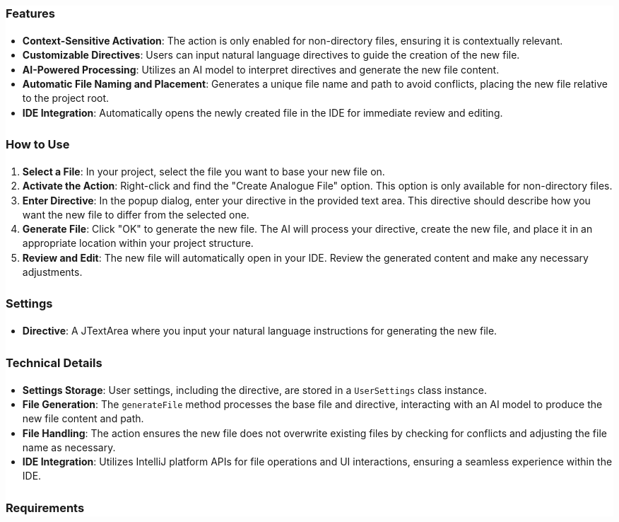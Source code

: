 ### Features

- **Context-Sensitive Activation**: The action is only enabled for non-directory files, ensuring it is contextually
  relevant.
- **Customizable Directives**: Users can input natural language directives to guide the creation of the new file.
- **AI-Powered Processing**: Utilizes an AI model to interpret directives and generate the new file content.
- **Automatic File Naming and Placement**: Generates a unique file name and path to avoid conflicts, placing the new
  file relative to the project root.
- **IDE Integration**: Automatically opens the newly created file in the IDE for immediate review and editing.

### How to Use

1. **Select a File**: In your project, select the file you want to base your new file on.
2. **Activate the Action**: Right-click and find the "Create Analogue File" option. This option is only available for
   non-directory files.
3. **Enter Directive**: In the popup dialog, enter your directive in the provided text area. This directive should
   describe how you want the new file to differ from the selected one.
4. **Generate File**: Click "OK" to generate the new file. The AI will process your directive, create the new file, and
   place it in an appropriate location within your project structure.
5. **Review and Edit**: The new file will automatically open in your IDE. Review the generated content and make any
   necessary adjustments.

### Settings

- **Directive**: A JTextArea where you input your natural language instructions for generating the new file.

### Technical Details

- **Settings Storage**: User settings, including the directive, are stored in a `UserSettings` class instance.
- **File Generation**: The `generateFile` method processes the base file and directive, interacting with an AI model to
  produce the new file content and path.
- **File Handling**: The action ensures the new file does not overwrite existing files by checking for conflicts and
  adjusting the file name as necessary.
- **IDE Integration**: Utilizes IntelliJ platform APIs for file operations and UI interactions, ensuring a seamless
  experience within the IDE.

### Requirements
